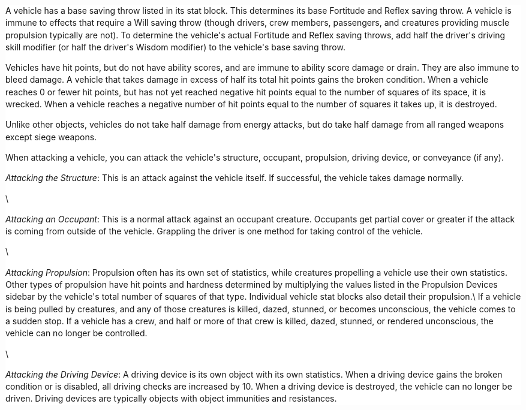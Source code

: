 A vehicle has a base saving throw listed in its stat block. This
determines its base Fortitude and Reflex saving throw. A vehicle
is immune to effects that require a Will saving throw (though
drivers, crew members, passengers, and creatures providing muscle
propulsion typically are not). To determine the vehicle's actual
Fortitude and Reflex saving throws, add half the driver's driving
skill modifier (or half the driver's Wisdom modifier) to the
vehicle's base saving throw.

Vehicles have hit points, but do not have ability scores, and are
immune to ability score damage or drain. They are also immune to
bleed damage. A vehicle that takes damage in excess of half its
total hit points gains the broken condition. When a vehicle
reaches 0 or fewer hit points, but has not yet reached negative
hit points equal to the number of squares of its space, it is
wrecked. When a vehicle reaches a negative number of hit points
equal to the number of squares it takes up, it is destroyed.

Unlike other objects, vehicles do not take half damage from
energy attacks, but do take half damage from all ranged weapons
except siege weapons.

When attacking a vehicle, you can attack the vehicle's structure,
occupant, propulsion, driving device, or conveyance (if any).

*Attacking the Structure*: This is an attack against the vehicle
 itself. If successful, the vehicle takes damage normally.

\

*Attacking an Occupant*: This is a normal attack against an
 occupant creature. Occupants get partial cover or greater if the
 attack is coming from outside of the vehicle. Grappling the
 driver is one method for taking control of the vehicle.

\

*Attacking Propulsion*: Propulsion often has its own set of
statistics, while creatures propelling a vehicle use their own
statistics. Other types of propulsion have hit points and
hardness determined by multiplying the values listed in the
Propulsion Devices sidebar by the vehicle's total number of
squares of that type. Individual vehicle stat blocks also detail
their propulsion.\ If a vehicle is being pulled by creatures, and
any of those creatures is killed, dazed, stunned, or becomes
unconscious, the vehicle comes to a sudden stop. If a vehicle has
a crew, and half or more of that crew is killed, dazed, stunned,
or rendered unconscious, the vehicle can no longer be controlled.

\

*Attacking the Driving Device*: A driving device is its own
 object with its own statistics. When a driving device gains the
 broken condition or is disabled, all driving checks are
 increased by 10. When a driving device is destroyed, the vehicle
 can no longer be driven. Driving devices are typically objects
 with object immunities and resistances.
